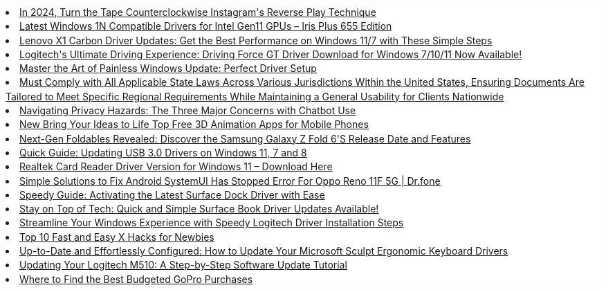 <li><a href="https://instagram-videos.techidaily.com/in-2024-turn-the-tape-counterclockwise-instagrams-reverse-play-technique/"><u>In 2024, Turn the Tape Counterclockwise  Instagram's Reverse Play Technique</u></a></li>
<li><a href="https://win-amazing.techidaily.com/latest-windows-1n-compatible-drivers-for-intel-gen11-gpus-iris-plus-655-edition/"><u>Latest Windows 1N Compatible Drivers for Intel Gen11 GPUs – Iris Plus 655 Edition</u></a></li>
<li><a href="https://win-amazing.techidaily.com/lenovo-x1-carbon-driver-updates-get-the-best-performance-on-windows-117-with-these-simple-steps/"><u>Lenovo X1 Carbon Driver Updates: Get the Best Performance on Windows 11/7 with These Simple Steps</u></a></li>
<li><a href="https://win-amazing.techidaily.com/logitechs-ultimate-driving-experience-driving-force-gt-driver-download-for-windows-71011-now-available/"><u>Logitech's Ultimate Driving Experience: Driving Force GT Driver Download for Windows 7/10/11 Now Available!</u></a></li>
<li><a href="https://win-amazing.techidaily.com/master-the-art-of-painless-windows-update-perfect-driver-setup/"><u>Master the Art of Painless Windows Update: Perfect Driver Setup</u></a></li>
<li><a href="https://win-amazing.techidaily.com/must-comply-with-all-applicable-state-laws-across-various-jurisdictions-within-the-united-states-ensuring-documents-are-tailored-to-meet-specific-regional-r131/"><u>Must Comply with All Applicable State Laws Across Various Jurisdictions Within the United States, Ensuring Documents Are Tailored to Meet Specific Regional Requirements While Maintaining a General Usability for Clients Nationwide</u></a></li>
<li><a href="https://tech-haven.techidaily.com/navigating-privacy-hazards-the-three-major-concerns-with-chatbot-use/"><u>Navigating Privacy Hazards: The Three Major Concerns with Chatbot Use</u></a></li>
<li><a href="https://ai-vdieo-software.techidaily.com/new-bring-your-ideas-to-life-top-free-3d-animation-apps-for-mobile-phones/"><u>New Bring Your Ideas to Life Top Free 3D Animation Apps for Mobile Phones</u></a></li>
<li><a href="https://tech-renaissance.techidaily.com/1722893476298-next-gen-foldables-revealed-discover-the-samsung-galaxy-z-fold-6s-release-date-and-features/"><u>Next-Gen Foldables Revealed: Discover the Samsung Galaxy Z Fold 6'S Release Date and Features</u></a></li>
<li><a href="https://win-amazing.techidaily.com/quick-guide-updating-usb-30-drivers-on-windows-11-7-and-8/"><u>Quick Guide: Updating USB 3.0 Drivers on Windows 11, 7 and 8</u></a></li>
<li><a href="https://win-amazing.techidaily.com/realtek-card-reader-driver-version-for-windows-11-download-here/"><u>Realtek Card Reader Driver Version for Windows 11 – Download Here</u></a></li>
<li><a href="https://howto.techidaily.com/simple-solutions-to-fix-android-systemui-has-stopped-error-for-oppo-reno-11f-5g-drfone-by-drfone-fix-android-problems-fix-android-problems/"><u>Simple Solutions to Fix Android SystemUI Has Stopped Error For Oppo Reno 11F 5G | Dr.fone</u></a></li>
<li><a href="https://win-amazing.techidaily.com/speedy-guide-activating-the-latest-surface-dock-driver-with-ease/"><u>Speedy Guide: Activating the Latest Surface Dock Driver with Ease</u></a></li>
<li><a href="https://win-amazing.techidaily.com/1722955981093-stay-on-top-of-tech-quick-and-simple-surface-book-driver-updates-available/"><u>Stay on Top of Tech: Quick and Simple Surface Book Driver Updates Available!</u></a></li>
<li><a href="https://win-amazing.techidaily.com/streamline-your-windows-experience-with-speedy-logitech-driver-installation-steps/"><u>Streamline Your Windows Experience with Speedy Logitech Driver Installation Steps</u></a></li>
<li><a href="https://technical-tips.techidaily.com/top-10-fast-and-easy-x-hacks-for-newbies/"><u>Top 10 Fast and Easy X Hacks for Newbies</u></a></li>
<li><a href="https://win-amazing.techidaily.com/up-to-date-and-effortlessly-configured-how-to-update-your-microsoft-sculpt-ergonomic-keyboard-drivers/"><u>Up-to-Date and Effortlessly Configured: How to Update Your Microsoft Sculpt Ergonomic Keyboard Drivers</u></a></li>
<li><a href="https://win-amazing.techidaily.com/updating-your-logitech-m510-a-step-by-step-software-update-tutorial/"><u>Updating Your Logitech M510: A Step-by-Step Software Update Tutorial</u></a></li>
<li><a href="https://vp-tips.techidaily.com/where-to-find-the-best-budgeted-gopro-purchases/"><u>Where to Find the Best Budgeted GoPro Purchases</u></a></li>
</ul></div>
